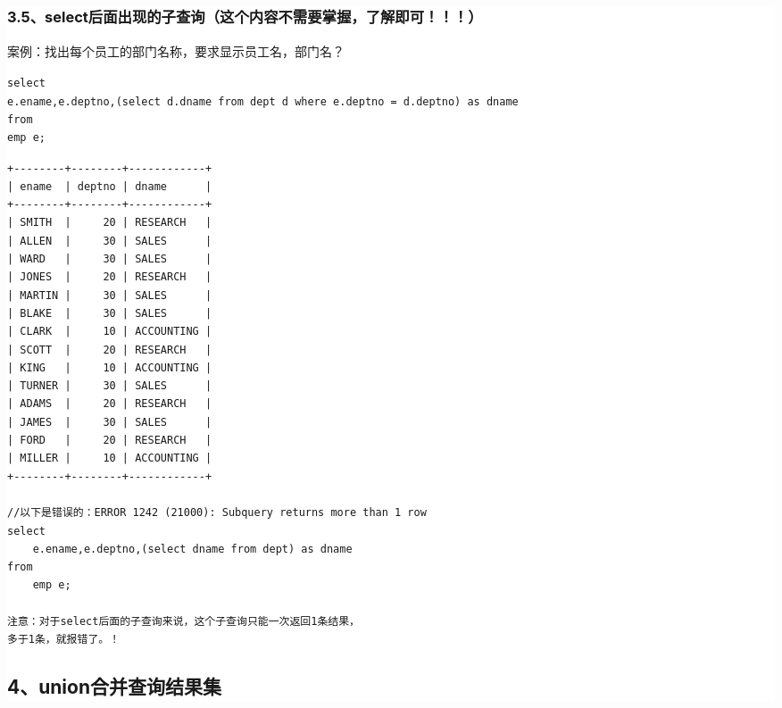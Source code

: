 ```mysql
```

### 3.5、select后面出现的子查询（这个内容不需要掌握，了解即可！！！）

案例：找出每个员工的部门名称，要求显示员工名，部门名？

```mysql
select 
e.ename,e.deptno,(select d.dname from dept d where e.deptno = d.deptno) as dname 
from 
emp e;
```


	+--------+--------+------------+
	| ename  | deptno | dname      |
	+--------+--------+------------+
	| SMITH  |     20 | RESEARCH   |
	| ALLEN  |     30 | SALES      |
	| WARD   |     30 | SALES      |
	| JONES  |     20 | RESEARCH   |
	| MARTIN |     30 | SALES      |
	| BLAKE  |     30 | SALES      |
	| CLARK  |     10 | ACCOUNTING |
	| SCOTT  |     20 | RESEARCH   |
	| KING   |     10 | ACCOUNTING |
	| TURNER |     30 | SALES      |
	| ADAMS  |     20 | RESEARCH   |
	| JAMES  |     30 | SALES      |
	| FORD   |     20 | RESEARCH   |
	| MILLER |     10 | ACCOUNTING |
	+--------+--------+------------+
	
	//以下是错误的：ERROR 1242 (21000): Subquery returns more than 1 row
	select 
		e.ename,e.deptno,(select dname from dept) as dname
	from
		emp e;
	
	注意：对于select后面的子查询来说，这个子查询只能一次返回1条结果，
	多于1条，就报错了。！

## 4、union合并查询结果集
